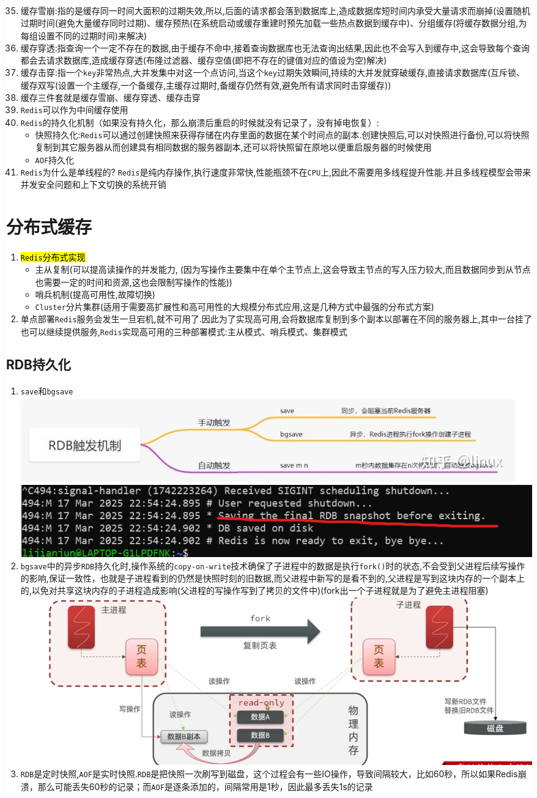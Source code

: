 35. 缓存雪崩:指的是缓存同一时间大面积的过期失效,所以,后面的请求都会落到数据库上,造成数据库短时间内承受大量请求而崩掉(设置随机过期时间(避免大量缓存同时过期)、缓存预热(在系统启动或缓存重建时预先加载一些热点数据到缓存中)、分组缓存(将缓存数据分组,为每组设置不同的过期时间)来解决)
36. 缓存穿透:指查询一个一定不存在的数据,由于缓存不命中,接着查询数据库也无法查询出结果,因此也不会写入到缓存中,这会导致每个查询都会去请求数据库,造成缓存穿透(布隆过滤器、缓存空值(即把不存在的键值对应的值设为空)解决)
37. 缓存击穿:指一个`key`非常热点,大并发集中对这一个点访问,当这个`key`过期失效瞬间,持续的大并发就穿破缓存,直接请求数据库(互斥锁、缓存双写(设置一个主缓存,一个备缓存,主缓存过期时,备缓存仍然有效,避免所有请求同时击穿缓存))
38. 缓存三件套就是缓存雪崩、缓存穿透、缓存击穿
39. `Redis`可以作为中间缓存使用
40. `Redis`的持久化机制（如果没有持久化，那么崩溃后重启的时候就没有记录了，没有掉电恢复）:
    * 快照持久化:`Redis`可以通过创建快照来获得存储在内存里面的数据在某个时间点的副本.创建快照后,可以对快照进行备份,可以将快照复制到其它服务器从而创建具有相同数据的服务器副本,还可以将快照留在原地以便重启服务器的时候使用
    * `AOF`持久化
41. `Redis`为什么是单线程的?
    `Redis`是纯内存操作,执行速度非常快,性能瓶颈不在`CPU`上,因此不需要用多线程提升性能.并且多线程模型会带来并发安全问题和上下文切换的系统开销
# 分布式缓存
1. <mark>`Redis`分布式实现</mark>
   * 主从复制(可以提高读操作的并发能力, (因为写操作主要集中在单个主节点上,这会导致主节点的写入压力较大,而且数据同步到从节点也需要一定的时间和资源,这也会限制写操作的性能))
   * 哨兵机制(提高可用性,故障切换)
   * `Cluster`分片集群(适用于需要高扩展性和高可用性的大规模分布式应用,这是几种方式中最强的分布式方案)
2. 单点部署`Redis`服务会发生一旦宕机,就不可用了.因此为了实现高可用,会将数据库复制到多个副本以部署在不同的服务器上,其中一台挂了也可以继续提供服务,`Redis`实现高可用的三种部署模式:主从模式、哨兵模式、集群模式
## RDB持久化
1. `save`和`bgsave`
   ![](markdown图像集/2025-03-17-22-09-33.png)
   ![](markdown图像集/2025-03-17-22-54-52.png)
2. `bgsave`中的异步`RDB`持久化时,操作系统的`copy-on-write`技术确保了子进程中的数据是执行`fork()`时的状态,不会受到父进程后续写操作的影响,保证一致性，也就是子进程看到的仍然是快照时刻的旧数据,而父进程中新写的是看不到的,父进程是写到这块内存的一个副本上的,以免对共享这块内存的子进程造成影响(父进程的写操作写到了拷贝的文件中)(fork出一个子进程就是为了避免主进程阻塞)
   ![](markdown图像集/2025-03-17-22-59-01.png)
3. `RDB`是定时快照,`AOF`是实时快照.`RDB`是把快照一次刷写到磁盘，这个过程会有一些IO操作，导致间隔较大，比如60秒，所以如果Redis崩溃，那么可能丢失60秒的记录；而`AOF`是逐条添加的，间隔常用是1秒，因此最多丢失1s的记录